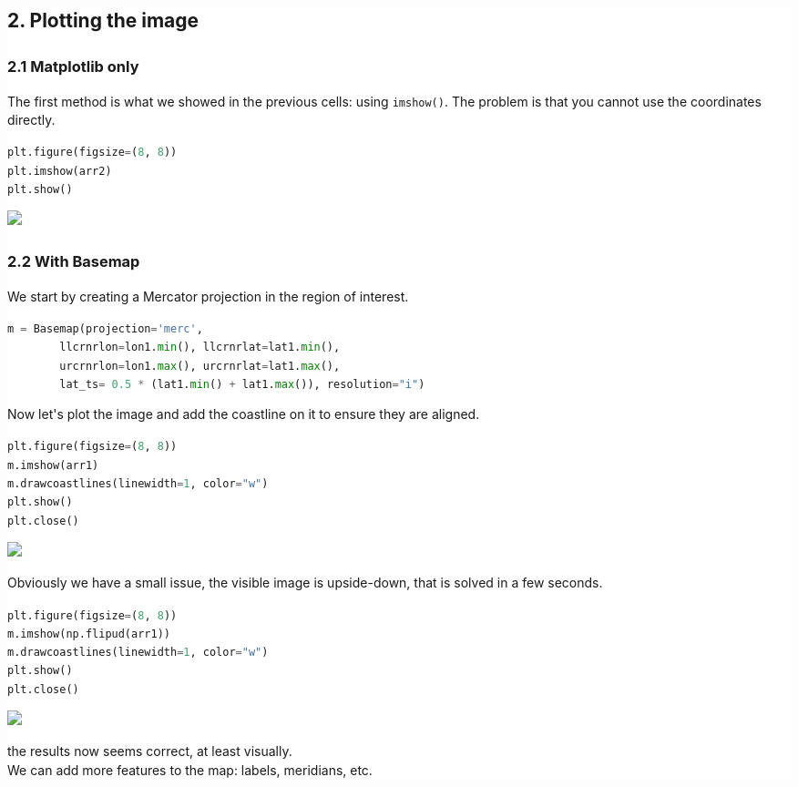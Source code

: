 ## 2. Plotting the image
### 2.1 Matplotlib only
The first method is what we showed in the previous cells: using `imshow()`. The problem is that you cannot use the coordinates directly.


```python
plt.figure(figsize=(8, 8))
plt.imshow(arr2)
plt.show()
```

<img src="{{ site.url }}/figures/blog/geotiff-plot/output_20_0.png" class="img-responsive">


### 2.2 With Basemap
We start by creating a Mercator projection in the region of interest.


```python
m = Basemap(projection='merc',
        llcrnrlon=lon1.min(), llcrnrlat=lat1.min(),
        urcrnrlon=lon1.max(), urcrnrlat=lat1.max(),
        lat_ts= 0.5 * (lat1.min() + lat1.max()), resolution="i")
```

Now let's plot the image and add the coastline on it to ensure they are aligned.


```python
plt.figure(figsize=(8, 8))
m.imshow(arr1)
m.drawcoastlines(linewidth=1, color="w")
plt.show()
plt.close()
```

<img src="{{ site.url }}/figures/blog/geotiff-plot/output_24_1.png" class="img-responsive">

Obviously we have a small issue, the visible image is upside-down, that is solved in a few seconds.


```python
plt.figure(figsize=(8, 8))
m.imshow(np.flipud(arr1))
m.drawcoastlines(linewidth=1, color="w")
plt.show()
plt.close()
```

<img src="{{ site.url }}/figures/blog/geotiff-plot/output_26_1.png" class="img-responsive">

the results now seems correct, at least visually.      
We can add more features to the map: labels, meridians, etc.

